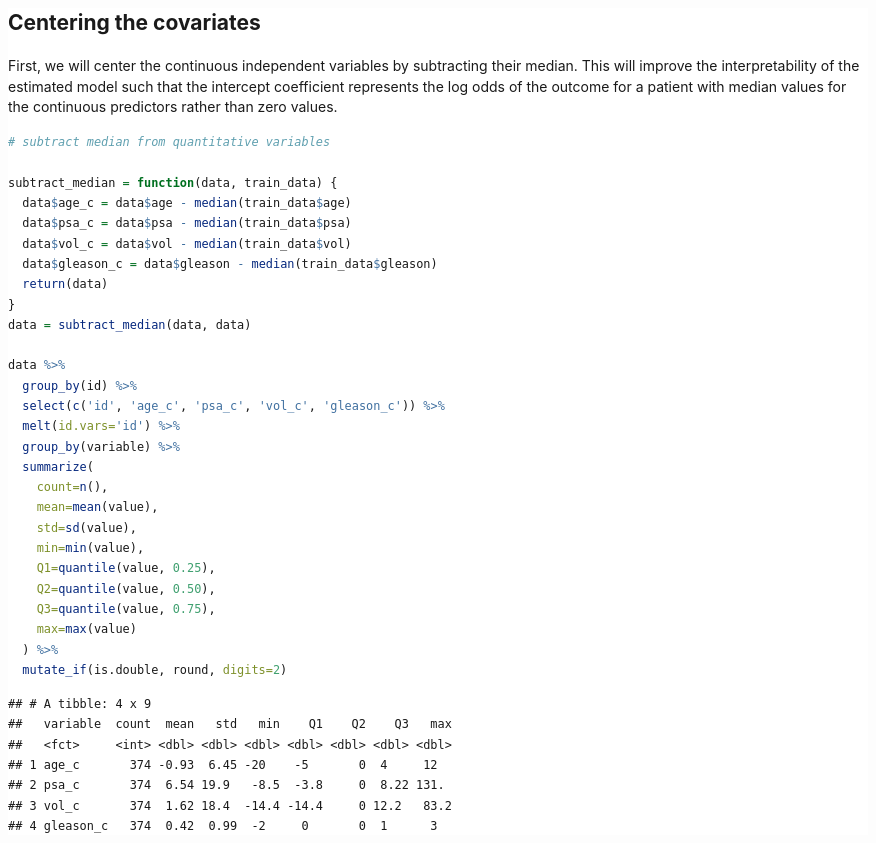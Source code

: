 ## Centering the covariates

First, we will center the continuous independent variables by
subtracting their median. This will improve the interpretability of the
estimated model such that the intercept coefficient represents the log
odds of the outcome for a patient with median values for the continuous
predictors rather than zero values.

``` r
# subtract median from quantitative variables

subtract_median = function(data, train_data) {
  data$age_c = data$age - median(train_data$age)
  data$psa_c = data$psa - median(train_data$psa)
  data$vol_c = data$vol - median(train_data$vol)
  data$gleason_c = data$gleason - median(train_data$gleason)
  return(data)
}
data = subtract_median(data, data)

data %>%
  group_by(id) %>%
  select(c('id', 'age_c', 'psa_c', 'vol_c', 'gleason_c')) %>%
  melt(id.vars='id') %>%
  group_by(variable) %>%
  summarize(
    count=n(),
    mean=mean(value),
    std=sd(value),
    min=min(value),
    Q1=quantile(value, 0.25),
    Q2=quantile(value, 0.50),
    Q3=quantile(value, 0.75),
    max=max(value)
  ) %>%
  mutate_if(is.double, round, digits=2)
```

    ## # A tibble: 4 x 9
    ##   variable  count  mean   std   min    Q1    Q2    Q3   max
    ##   <fct>     <int> <dbl> <dbl> <dbl> <dbl> <dbl> <dbl> <dbl>
    ## 1 age_c       374 -0.93  6.45 -20    -5       0  4     12  
    ## 2 psa_c       374  6.54 19.9   -8.5  -3.8     0  8.22 131. 
    ## 3 vol_c       374  1.62 18.4  -14.4 -14.4     0 12.2   83.2
    ## 4 gleason_c   374  0.42  0.99  -2     0       0  1      3
